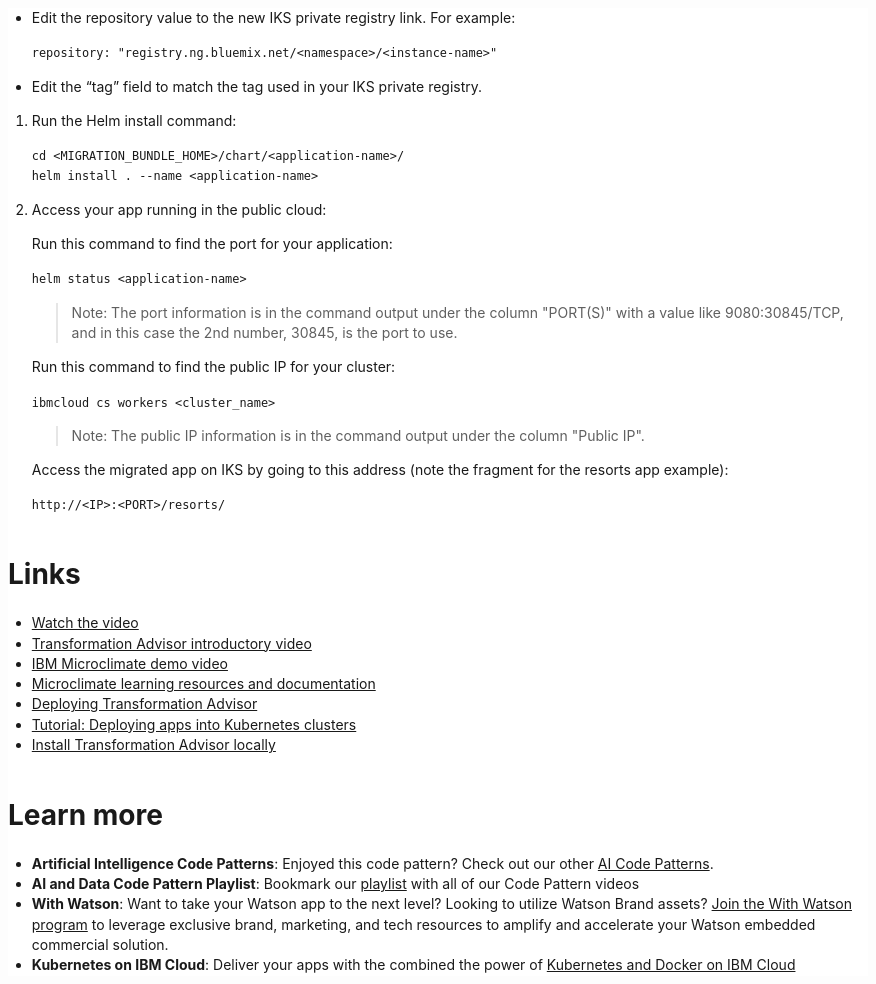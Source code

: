    * Edit the repository value to the new IKS private registry link. For example:
      ```
      repository: "registry.ng.bluemix.net/<namespace>/<instance-name>"
      ```
   * Edit the “tag” field to match the tag used in your IKS private registry.

1. Run the Helm install command:
   ```
   cd <MIGRATION_BUNDLE_HOME>/chart/<application-name>/
   helm install . --name <application-name>
   ```

1. Access your app running in the public cloud:

   Run this command to find the port for your application:
   ```
   helm status <application-name>
   ```
   > Note: The port information is in the command output under the column "PORT(S)" with a value like 9080:30845/TCP, and in this case the 2nd number, 30845, is the port to use.

   Run this command to find the public IP for your cluster:
   ```
   ibmcloud cs workers <cluster_name>
   ```
   > Note: The public IP information is in the command output under the column "Public IP".

   Access the migrated app on IKS by going to this address (note the fragment for the resorts app example):
   ```
   http://<IP>:<PORT>/resorts/
   ```

# Links
* [Watch the video](https://www.youtube.com/watch?v=lzFI4e3Ed68)
* [Transformation Advisor introductory video](https://www.youtube.com/watch?v=yBZVb0KfPlc)
* [IBM Microclimate demo video](https://microclimate-dev2ops.github.io/videos/Microclimateoverview.mp4)
* [Microclimate learning resources and documentation](https://microclimate-dev2ops.github.io/)
* [Deploying Transformation Advisor](https://developer.ibm.com/recipes/tutorials/deploying-transformation-advisor-into-ibm-cloud-private/)
* [Tutorial: Deploying apps into Kubernetes clusters](https://cloud.ibm.com/docs/containers/cs_tutorials_apps.html#cs_apps_tutorial)
* [Install Transformation Advisor locally](https://www.ibm.com/cloud/garage/tutorials/install-ibm-transformation-advisor-local)

# Learn more
* **Artificial Intelligence Code Patterns**: Enjoyed this code pattern? Check out our other [AI Code Patterns](https://developer.ibm.com/technologies/artificial-intelligence/).
* **AI and Data Code Pattern Playlist**: Bookmark our [playlist](https://www.youtube.com/playlist?list=PLzUbsvIyrNfknNewObx5N7uGZ5FKH0Fde) with all of our Code Pattern videos
* **With Watson**: Want to take your Watson app to the next level? Looking to utilize Watson Brand assets? [Join the With Watson program](https://www.ibm.com/watson/with-watson/) to leverage exclusive brand, marketing, and tech resources to amplify and accelerate your Watson embedded commercial solution.
* **Kubernetes on IBM Cloud**: Deliver your apps with the combined the power of [Kubernetes and Docker on IBM Cloud](https://www.ibm.com/cloud/container-service)
